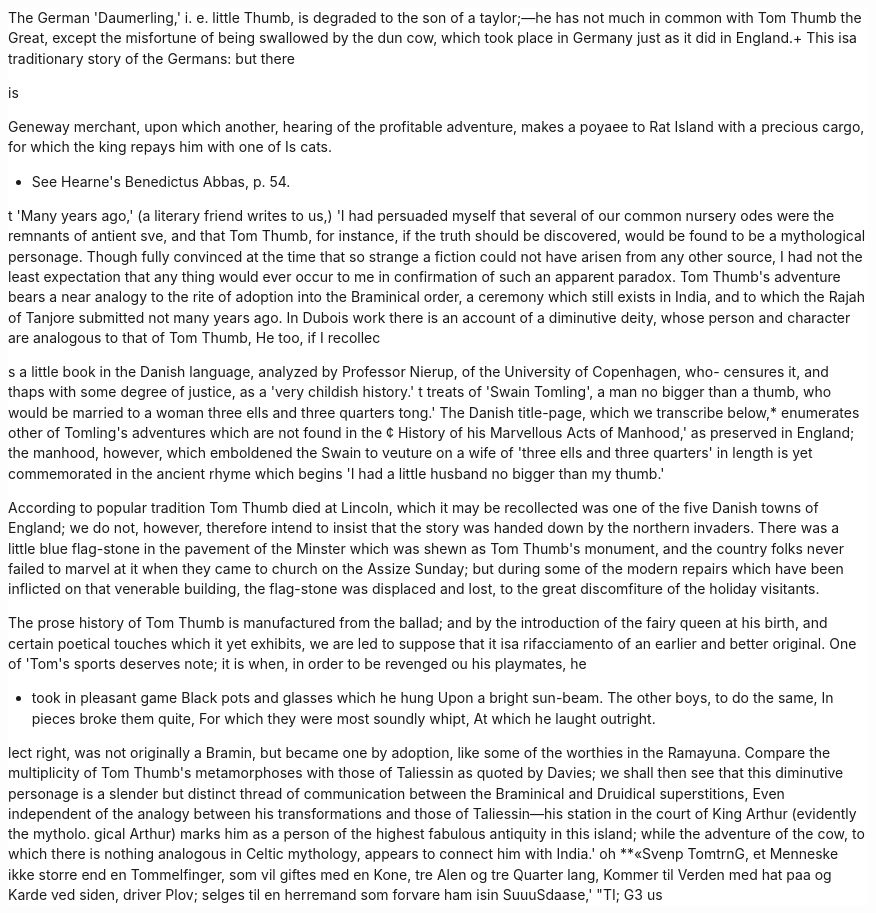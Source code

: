 The German 'Daumerling,' i. e. little Thumb, is degraded to the son of a taylor;—he has not much in common with Tom Thumb the Great, except the misfortune of being swallowed by the dun cow, which took place in Germany just as it did in England.+ This isa traditionary story of the Germans: but there

is

Geneway merchant, upon which another, hearing of the profitable adventure, makes a poyaee to Rat Island with a precious cargo, for which the king repays him with one of Is cats.

* See Hearne's Benedictus Abbas, p. 54.

t 'Many years ago,' (a literary friend writes to us,) 'I had persuaded myself that several of our common nursery odes were the remnants of antient sve, and that Tom Thumb, for instance, if the truth should be discovered, would be found to be a mythological personage. Though fully convinced at the time that so strange a fiction could not have arisen from any other source, I had not the least expectation that any thing would ever occur to me in confirmation of such an apparent paradox. Tom Thumb's adventure bears a near analogy to the rite of adoption into the Braminical order, a ceremony which still exists in India, and to which the Rajah of Tanjore submitted not many years ago. In Dubois work there is an account of a diminutive deity, whose person and character are analogous to that of Tom Thumb, He too, if I recollec

s a little book in the Danish language, analyzed by Professor Nierup, of the University of Copenhagen, who- censures it, and thaps with some degree of justice, as a 'very childish history.' t treats of 'Swain Tomling', a man no bigger than a thumb, who would be married to a woman three ells and three quarters tong.' The Danish title-page, which we transcribe below,* enumerates other of Tomling's adventures which are not found in the ¢ History of his Marvellous Acts of Manhood,' as preserved in England; the manhood, however, which emboldened the Swain to veuture on a wife of 'three ells and three quarters' in length is yet commemorated in the ancient rhyme which begins 'I had a little husband no bigger than my thumb.'

According to popular tradition Tom Thumb died at Lincoln, which it may be recollected was one of the five Danish towns of England; we do not, however, therefore intend to insist that the story was handed down by the northern invaders. There was a little blue flag-stone in the pavement of the Minster which was shewn as Tom Thumb's monument, and the country folks never failed to marvel at it when they came to church on the Assize Sunday; but during some of the modern repairs which have been inflicted on that venerable building, the flag-stone was displaced and lost, to the great discomfiture of the holiday visitants.

The prose history of Tom Thumb is manufactured from the ballad; and by the introduction of the fairy queen at his birth, and certain poetical touches which it yet exhibits, we are led to suppose that it isa rifacciamento of an earlier and better original. One of 'Tom's sports deserves note; it is when, in order to be revenged ou his playmates, he

* took in pleasant game Black pots and glasses which he hung Upon a bright sun-beam. The other boys, to do the same, In pieces broke them quite, For which they were most soundly whipt, At which he laught outright.

lect right, was not originally a Bramin, but became one by adoption, like some of the worthies in the Ramayuna. Compare the multiplicity of Tom Thumb's metamorphoses with those of Taliessin as quoted by Davies; we shall then see that this diminutive personage is a slender but distinct thread of communication between the Braminical and Druidical superstitions, Even independent of the analogy between his transformations and those of Taliessin—his station in the court of King Arthur (evidently the mytholo. gical Arthur) marks him as a person of the highest fabulous antiquity in this island; while the adventure of the cow, to which there is nothing analogous in Celtic mythology, appears to connect him with India.' oh **«Svenp TomtrnG, et Menneske ikke storre end en Tommelfinger, som vil giftes med en Kone, tre Alen og tre Quarter lang, Kommer til Verden med hat paa og Karde ved siden, driver Plov; selges til en herremand som forvare ham isin SuuuSdaase,' "TI; G3 us
